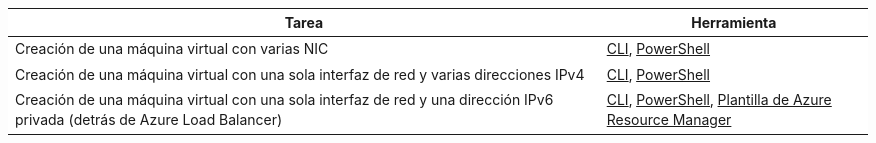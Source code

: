 |Tarea|Herramienta|
|---|---|
|Creación de una máquina virtual con varias NIC|[CLI](../virtual-machines/linux/multiple-nics.md?toc=%2fazure%2fvirtual-network%2ftoc.json), [PowerShell](../virtual-machines/windows/multiple-nics.md?toc=%2fazure%2fvirtual-network%2ftoc.json)|
|Creación de una máquina virtual con una sola interfaz de red y varias direcciones IPv4|[CLI](virtual-network-multiple-ip-addresses-cli.md), [PowerShell](virtual-network-multiple-ip-addresses-powershell.md)|
|Creación de una máquina virtual con una sola interfaz de red y una dirección IPv6 privada (detrás de Azure Load Balancer)|[CLI](../load-balancer/load-balancer-ipv6-internet-cli.md?toc=%2fazure%2fvirtual-network%2ftoc.json), [PowerShell](../load-balancer/load-balancer-ipv6-internet-ps.md?toc=%2fazure%2fvirtual-network%2ftoc.json), [Plantilla de Azure Resource Manager](../load-balancer/load-balancer-ipv6-internet-template.md?toc=%2fazure%2fvirtual-network%2ftoc.json)|
